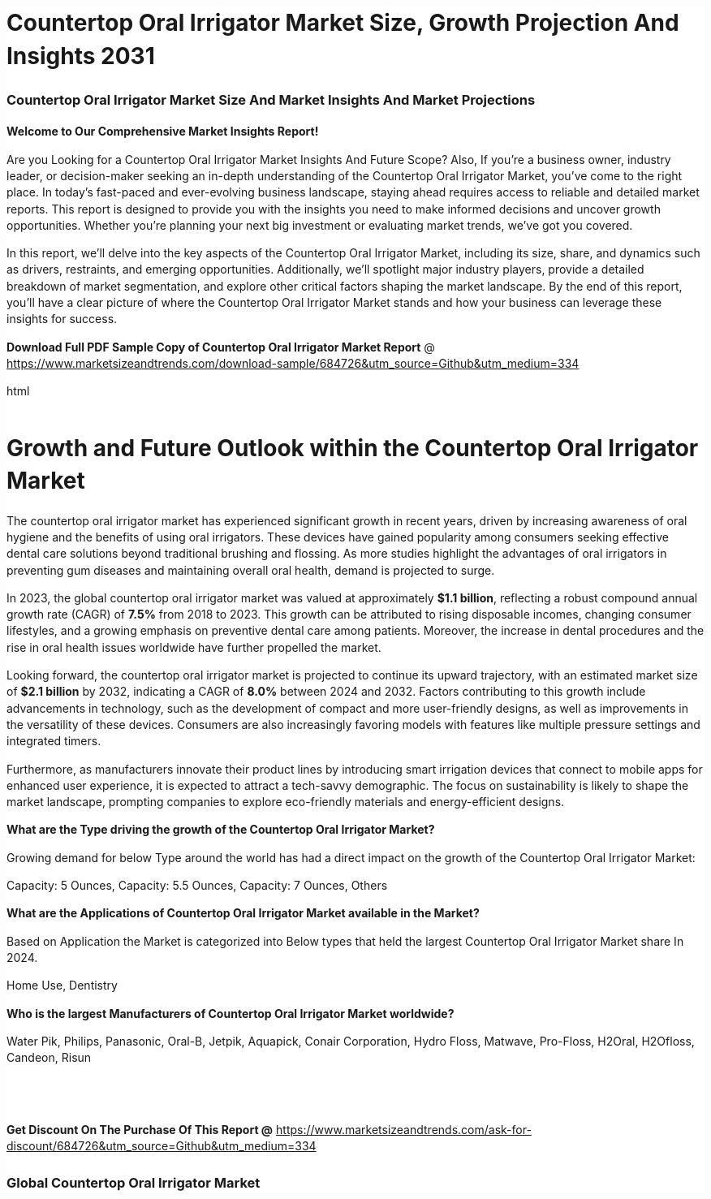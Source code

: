 <h1>Countertop Oral Irrigator Market Size, Growth Projection And Insights 2031</h1><div class="" data-test-id=""><h3><span class="">Countertop Oral Irrigator Market Size And Market Insights And Market Projections</span></h3></div><div class="" data-test-id=""><p><strong>Welcome to Our Comprehensive Market Insights Report!</strong></p><p>Are you Looking for a Countertop Oral Irrigator Market Insights And Future Scope? Also, If you&rsquo;re a business owner, industry leader, or decision-maker seeking an in-depth understanding of the Countertop Oral Irrigator Market, you&rsquo;ve come to the right place. In today&rsquo;s fast-paced and ever-evolving business landscape, staying ahead requires access to reliable and detailed market reports. This report is designed to provide you with the insights you need to make informed decisions and uncover growth opportunities. Whether you&rsquo;re planning your next big investment or evaluating market trends, we&rsquo;ve got you covered.</p><p>In this report, we&rsquo;ll delve into the key aspects of the Countertop Oral Irrigator Market, including its size, share, and dynamics such as drivers, restraints, and emerging opportunities. Additionally, we&rsquo;ll spotlight major industry players, provide a detailed breakdown of market segmentation, and explore other critical factors shaping the market landscape. By the end of this report, you&rsquo;ll have a clear picture of where the Countertop Oral Irrigator Market stands and how your business can leverage these insights for success.</p><p><strong>Download Full PDF Sample Copy of Countertop Oral Irrigator Market Report</strong> @ <a href="https://www.marketsizeandtrends.com/download-sample/684726&utm_source=Github&utm_medium=334" target="_blank">https://www.marketsizeandtrends.com/download-sample/684726&utm_source=Github&utm_medium=334</a></p></div><div class="" data-test-id=""><p><span class="">html<!DOCTYPE html><html lang="en"><head> <meta charset="UTF-8"> <meta name="viewport" content="width=device-width, initial-scale=1.0"> <title>Countertop Oral Irrigator Market Growth and Outlook</title></head><body><h1>Growth and Future Outlook within the Countertop Oral Irrigator Market</h1><p>The countertop oral irrigator market has experienced significant growth in recent years, driven by increasing awareness of oral hygiene and the benefits of using oral irrigators. These devices have gained popularity among consumers seeking effective dental care solutions beyond traditional brushing and flossing. As more studies highlight the advantages of oral irrigators in preventing gum diseases and maintaining overall oral health, demand is projected to surge.</p><p>In 2023, the global countertop oral irrigator market was valued at approximately <strong>$1.1 billion</strong>, reflecting a robust compound annual growth rate (CAGR) of <strong>7.5%</strong> from 2018 to 2023. This growth can be attributed to rising disposable incomes, changing consumer lifestyles, and a growing emphasis on preventive dental care among patients. Moreover, the increase in dental procedures and the rise in oral health issues worldwide have further propelled the market. </p><p><strong></strong></p><p>Looking forward, the countertop oral irrigator market is projected to continue its upward trajectory, with an estimated market size of <strong>$2.1 billion</strong> by 2032, indicating a CAGR of <strong>8.0%</strong> between 2024 and 2032. Factors contributing to this growth include advancements in technology, such as the development of compact and more user-friendly designs, as well as improvements in the versatility of these devices. Consumers are also increasingly favoring models with features like multiple pressure settings and integrated timers.</p><p>Furthermore, as manufacturers innovate their product lines by introducing smart irrigation devices that connect to mobile apps for enhanced user experience, it is expected to attract a tech-savvy demographic. The focus on sustainability is likely to shape the market landscape, prompting companies to explore eco-friendly materials and energy-efficient designs.</p></body></html></span></p><p><strong><span class="">What are the&nbsp;Type driving the growth of the Countertop Oral Irrigator Market?</span></strong></p></div><div class="" data-test-id=""><p><span class="">Growing demand for below Type around the world has had a direct impact on the growth of the Countertop Oral Irrigator Market:</span></p></div><div class="" data-test-id=""><p>Capacity: 5 Ounces, Capacity: 5.5 Ounces, Capacity: 7 Ounces, Others</p><p><span class=""><strong>What are the&nbsp;Applications&nbsp;of Countertop Oral Irrigator Market available in the Market?</strong></span></p></div><div class="" data-test-id=""><p><span class="">Based on Application the Market is categorized into Below types that held the largest Countertop Oral Irrigator Market share In 2024.</span></p></div><div class="" data-test-id=""><p><span class="">Home Use, Dentistry</span></p><p><span class=""><strong>Who is the largest Manufacturers of Countertop Oral Irrigator Market worldwide?</strong></span></p></div><div class="" data-test-id=""><p><span class="">Water Pik, Philips, Panasonic, Oral-B, Jetpik, Aquapick, Conair Corporation, Hydro Floss, Matwave, Pro-Floss, H2Oral, H2Ofloss, Candeon, Risun</span></p></div><div class="" data-test-id="">&nbsp;</div><div class="" data-test-id="">&nbsp;</div><div class="" data-test-id=""><p><span class=""><strong>Get Discount On The Purchase Of This Report @</strong> <a href="https://www.marketsizeandtrends.com/ask-for-discount/684726&utm_source=Github&utm_medium=334" target="_blank">https://www.marketsizeandtrends.com/ask-for-discount/684726&utm_source=Github&utm_medium=334</a></span></p></div><div class="" data-test-id=""><div class="article-main__content" data-test-id="publishing-text-block"><h3><span class="">Global Countertop Oral Irrigator Market
